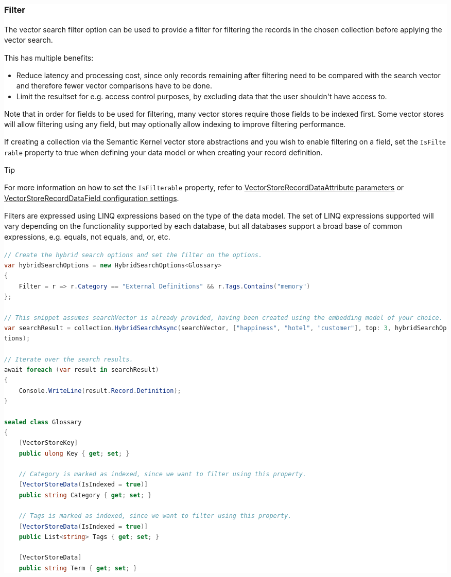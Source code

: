 ### Filter

The vector search filter option can be used to provide a filter for filtering the records in the chosen collection
before applying the vector search.

This has multiple benefits:

- Reduce latency and processing cost, since only records remaining after filtering need to be compared with the search vector and therefore fewer vector comparisons have to be done.
- Limit the resultset for e.g. access control purposes, by excluding data that the user shouldn't have access to.

Note that in order for fields to be used for filtering, many vector stores require those fields to be indexed first.
Some vector stores will allow filtering using any field, but may optionally allow indexing to improve filtering performance.

If creating a collection via the Semantic Kernel vector store abstractions and you wish to enable filtering on a field,
set the `IsFilterable` property to true when defining your data model or when creating your record definition.

> [!TIP]
> For more information on how to set the `IsFilterable` property, refer to [VectorStoreRecordDataAttribute parameters](./defining-your-data-model.md#vectorstorerecorddatafield-parameters) or [VectorStoreRecordDataField configuration settings](./schema-with-record-definition.md).

Filters are expressed using LINQ expressions based on the type of the data model.
The set of LINQ expressions supported will vary depending on the functionality supported
by each database, but all databases support a broad base of common expressions, e.g. equals,
not equals, and, or, etc.

```csharp
// Create the hybrid search options and set the filter on the options.
var hybridSearchOptions = new HybridSearchOptions<Glossary>
{
    Filter = r => r.Category == "External Definitions" && r.Tags.Contains("memory")
};

// This snippet assumes searchVector is already provided, having been created using the embedding model of your choice.
var searchResult = collection.HybridSearchAsync(searchVector, ["happiness", "hotel", "customer"], top: 3, hybridSearchOptions);

// Iterate over the search results.
await foreach (var result in searchResult)
{
    Console.WriteLine(result.Record.Definition);
}

sealed class Glossary
{
    [VectorStoreKey]
    public ulong Key { get; set; }

    // Category is marked as indexed, since we want to filter using this property.
    [VectorStoreData(IsIndexed = true)]
    public string Category { get; set; }

    // Tags is marked as indexed, since we want to filter using this property.
    [VectorStoreData(IsIndexed = true)]
    public List<string> Tags { get; set; }

    [VectorStoreData]
    public string Term { get; set; }

```